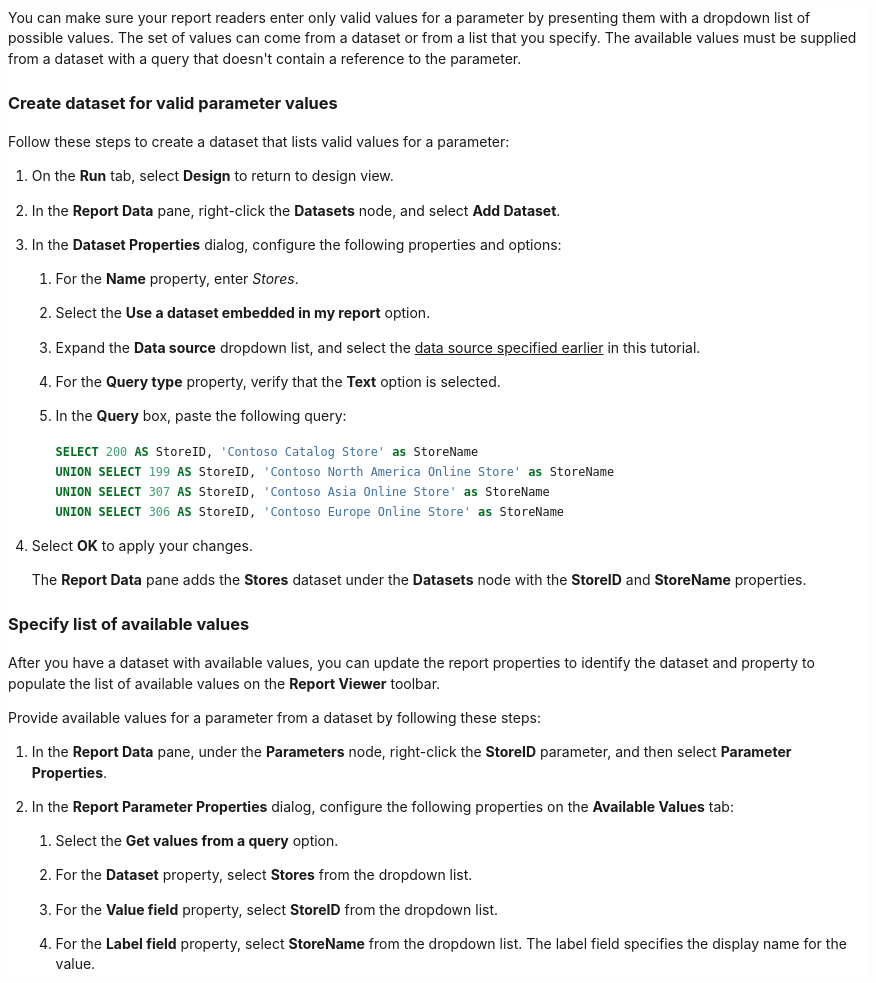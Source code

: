 You can make sure your report readers enter only valid values for a parameter by presenting them with a dropdown list of possible values. The set of values can come from a dataset or from a list that you specify. The available values must be supplied from a dataset with a query that doesn't contain a reference to the parameter.

### Create dataset for valid parameter values

Follow these steps to create a dataset that lists valid values for a parameter:

1. On the **Run** tab, select **Design** to return to design view.

1. In the **Report Data** pane, right-click the **Datasets** node, and select **Add Dataset**.

1. In the **Dataset Properties** dialog, configure the following properties and options:

   1. For the **Name** property, enter _Stores_.
   
   1. Select the **Use a dataset embedded in my report** option.
   
   1. Expand the **Data source** dropdown list, and select the [data source specified earlier](#create-report-with-table-or-matrix-wizard) in this tutorial.

   1. For the **Query type** property, verify that the **Text** option is selected.

   1. In the **Query** box, paste the following query:

      ```sql
      SELECT 200 AS StoreID, 'Contoso Catalog Store' as StoreName
      UNION SELECT 199 AS StoreID, 'Contoso North America Online Store' as StoreName
      UNION SELECT 307 AS StoreID, 'Contoso Asia Online Store' as StoreName
      UNION SELECT 306 AS StoreID, 'Contoso Europe Online Store' as StoreName
      ```

1. Select **OK** to apply your changes.

   The **Report Data** pane adds the **Stores** dataset under the **Datasets** node with the **StoreID** and **StoreName** properties.

### Specify list of available values

After you have a dataset with available values, you can update the report properties to identify the dataset and property to populate the list of available values on the **Report Viewer** toolbar.

Provide available values for a parameter from a dataset by following these steps:

1. In the **Report Data** pane, under the **Parameters** node, right-click the **StoreID** parameter, and then select **Parameter Properties**.

1. In the **Report Parameter Properties** dialog, configure the following properties on the **Available Values** tab:

   1. Select the **Get values from a query** option.

   1. For the **Dataset** property, select **Stores** from the dropdown list.

   1. For the **Value field** property, select **StoreID** from the dropdown list.

   1. For the **Label field** property, select **StoreName** from the dropdown list. The label field specifies the display name for the value.
